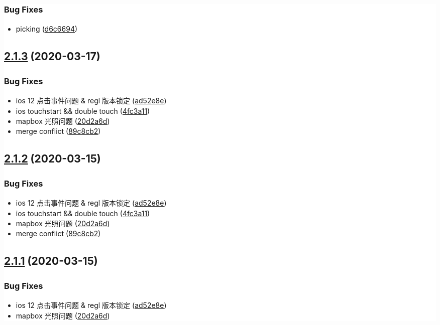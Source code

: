 
### Bug Fixes

* picking ([d6c6694](https://github.com/antvis/L7/commit/d6c66941323fb21e6810e1d72d5b43e40867be71))





## [2.1.3](https://github.com/antvis/L7/compare/v2.0.36...v2.1.3) (2020-03-17)


### Bug Fixes

* ios 12 点击事件问题 & regl 版本锁定 ([ad52e8e](https://github.com/antvis/L7/commit/ad52e8e8fde4a7b4b3e16d86a6035bd7c07fb80c))
* ios touchstart && double touch ([4fc3a11](https://github.com/antvis/L7/commit/4fc3a11de953918a9f5ba13d767c00429d1711cd))
* mapbox 光照问题 ([20d2a6d](https://github.com/antvis/L7/commit/20d2a6d8b803ca3ad87cc1ef69a59d1e3d348cef))
* merge conflict ([89c8cb2](https://github.com/antvis/L7/commit/89c8cb2c0250eb5a28d96d82c87b804bf3db4c30))





## [2.1.2](https://github.com/antvis/L7/compare/v2.0.36...v2.1.2) (2020-03-15)


### Bug Fixes

* ios 12 点击事件问题 & regl 版本锁定 ([ad52e8e](https://github.com/antvis/L7/commit/ad52e8e8fde4a7b4b3e16d86a6035bd7c07fb80c))
* ios touchstart && double touch ([4fc3a11](https://github.com/antvis/L7/commit/4fc3a11de953918a9f5ba13d767c00429d1711cd))
* mapbox 光照问题 ([20d2a6d](https://github.com/antvis/L7/commit/20d2a6d8b803ca3ad87cc1ef69a59d1e3d348cef))
* merge conflict ([89c8cb2](https://github.com/antvis/L7/commit/89c8cb2c0250eb5a28d96d82c87b804bf3db4c30))





## [2.1.1](https://github.com/antvis/L7/compare/v2.0.36...v2.1.1) (2020-03-15)


### Bug Fixes

* ios 12 点击事件问题 & regl 版本锁定 ([ad52e8e](https://github.com/antvis/L7/commit/ad52e8e8fde4a7b4b3e16d86a6035bd7c07fb80c))
* mapbox 光照问题 ([20d2a6d](https://github.com/antvis/L7/commit/20d2a6d8b803ca3ad87cc1ef69a59d1e3d348cef))
